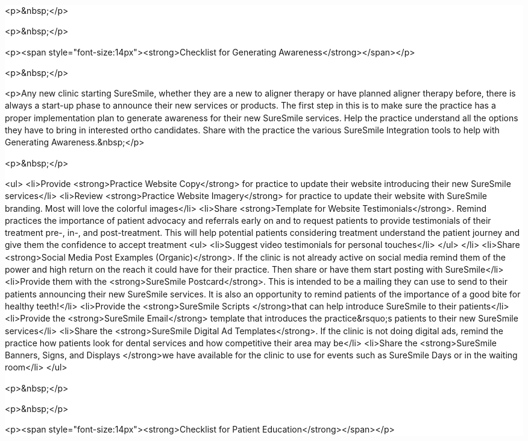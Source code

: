 &lt;p&gt;&amp;nbsp;&lt;/p&gt;

&lt;p&gt;&amp;nbsp;&lt;/p&gt;

&lt;p&gt;&lt;span style=&quot;font-size:14px&quot;&gt;&lt;strong&gt;Checklist for Generating Awareness&lt;/strong&gt;&lt;/span&gt;&lt;/p&gt;

&lt;p&gt;&amp;nbsp;&lt;/p&gt;

&lt;p&gt;Any new clinic starting SureSmile, whether they are a new to aligner therapy or have planned aligner therapy before, there is always a start-up phase to announce their new services or products. The first step in this is to make sure the practice has a proper implementation plan to generate awareness for their new SureSmile services. Help the practice understand all the options they have to bring in interested ortho candidates. Share with the practice the various SureSmile Integration tools to help with Generating Awareness.&amp;nbsp;&lt;/p&gt;

&lt;p&gt;&amp;nbsp;&lt;/p&gt;

&lt;ul&gt;
	&lt;li&gt;Provide &lt;strong&gt;Practice Website Copy&lt;/strong&gt; for practice to update their website introducing their new SureSmile services&lt;/li&gt;
	&lt;li&gt;Review &lt;strong&gt;Practice Website Imagery&lt;/strong&gt; for practice to update their website with SureSmile branding. Most will love the colorful images&lt;/li&gt;
	&lt;li&gt;Share &lt;strong&gt;Template for Website Testimonials&lt;/strong&gt;. Remind practices the importance of patient advocacy and referrals early on and to request patients to provide testimonials of their treatment pre-, in-, and post-treatment. This will help potential patients considering treatment understand the patient journey and give them the confidence to accept treatment
	&lt;ul&gt;
		&lt;li&gt;Suggest video testimonials for personal touches&lt;/li&gt;
	&lt;/ul&gt;
	&lt;/li&gt;
	&lt;li&gt;Share &lt;strong&gt;Social Media Post Examples (Organic)&lt;/strong&gt;. If the clinic is not already active on social media remind them of the power and high return on the reach it could have for their practice. Then share or have them start posting with SureSmile&lt;/li&gt;
	&lt;li&gt;Provide them with the &lt;strong&gt;SureSmile Postcard&lt;/strong&gt;. This is intended to be a mailing they can use to send to their patients announcing their new SureSmile services. It is also an opportunity to remind patients of the importance of a good bite for healthy teeth!&lt;/li&gt;
	&lt;li&gt;Provide the &lt;strong&gt;SureSmile Scripts &lt;/strong&gt;that can help introduce SureSmile to their patients&lt;/li&gt;
	&lt;li&gt;Provide the &lt;strong&gt;SureSmile Email&lt;/strong&gt; template that introduces the practice&amp;rsquo;s patients to their new SureSmile services&lt;/li&gt;
	&lt;li&gt;Share the &lt;strong&gt;SureSmile Digital Ad Templates&lt;/strong&gt;. If the clinic is not doing digital ads, remind the practice how patients look for dental services and how competitive their area may be&lt;/li&gt;
	&lt;li&gt;Share the &lt;strong&gt;SureSmile Banners, Signs, and Displays &lt;/strong&gt;we have available for the clinic to use for events such as SureSmile Days or in the waiting room&lt;/li&gt;
&lt;/ul&gt;

&lt;p&gt;&amp;nbsp;&lt;/p&gt;

&lt;p&gt;&amp;nbsp;&lt;/p&gt;

&lt;p&gt;&lt;span style=&quot;font-size:14px&quot;&gt;&lt;strong&gt;Checklist for Patient Education&lt;/strong&gt;&lt;/span&gt;&lt;/p&gt;
